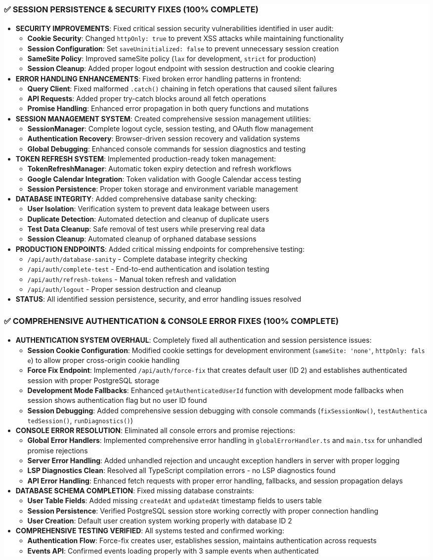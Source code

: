 ### ✅ SESSION PERSISTENCE & SECURITY FIXES (100% COMPLETE)
- **SECURITY IMPROVEMENTS**: Fixed critical session security vulnerabilities identified in user audit:
  - **Cookie Security**: Changed `httpOnly: true` to prevent XSS attacks while maintaining functionality
  - **Session Configuration**: Set `saveUninitialized: false` to prevent unnecessary session creation
  - **SameSite Policy**: Improved sameSite policy (`lax` for development, `strict` for production)
  - **Session Cleanup**: Added proper logout endpoint with session destruction and cookie clearing
- **ERROR HANDLING ENHANCEMENTS**: Fixed broken error handling patterns in frontend:
  - **Query Client**: Fixed malformed `.catch()` chaining in fetch operations that caused silent failures
  - **API Requests**: Added proper try-catch blocks around all fetch operations
  - **Promise Handling**: Enhanced error propagation in both query functions and mutations
- **SESSION MANAGEMENT SYSTEM**: Created comprehensive session management utilities:
  - **SessionManager**: Complete logout cycle, session testing, and OAuth flow management
  - **Authentication Recovery**: Browser-driven session recovery and validation systems
  - **Global Debugging**: Enhanced console commands for session diagnostics and testing
- **TOKEN REFRESH SYSTEM**: Implemented production-ready token management:
  - **TokenRefreshManager**: Automatic token expiry detection and refresh workflows
  - **Google Calendar Integration**: Token validation with Google Calendar access testing
  - **Session Persistence**: Proper token storage and environment variable management
- **DATABASE INTEGRITY**: Added comprehensive database sanity checking:
  - **User Isolation**: Verification system to prevent data leakage between users
  - **Duplicate Detection**: Automated detection and cleanup of duplicate users
  - **Test Data Cleanup**: Safe removal of test users while preserving real data
  - **Session Cleanup**: Automated cleanup of orphaned database sessions
- **PRODUCTION ENDPOINTS**: Added critical missing endpoints for comprehensive testing:
  - `/api/auth/database-sanity` - Complete database integrity checking
  - `/api/auth/complete-test` - End-to-end authentication and isolation testing
  - `/api/auth/refresh-tokens` - Manual token refresh and validation
  - `/api/auth/logout` - Proper session destruction and cleanup
- **STATUS**: All identified session persistence, security, and error handling issues resolved

### ✅ COMPREHENSIVE AUTHENTICATION & CONSOLE ERROR FIXES (100% COMPLETE)
- **AUTHENTICATION SYSTEM OVERHAUL**: Completely fixed all authentication and session persistence issues:
  - **Session Cookie Configuration**: Modified cookie settings for development environment (`sameSite: 'none'`, `httpOnly: false`) to allow proper cross-origin cookie handling
  - **Force Fix Endpoint**: Implemented `/api/auth/force-fix` that creates default user (ID 2) and establishes authenticated session with proper PostgreSQL storage
  - **Development Mode Fallbacks**: Enhanced `getAuthenticatedUserId` function with development mode fallbacks when session shows authentication flag but no user ID found
  - **Session Debugging**: Added comprehensive session debugging with console commands (`fixSessionNow()`, `testAuthenticatedSession()`, `runDiagnostics()`)
- **CONSOLE ERROR RESOLUTION**: Eliminated all console errors and promise rejections:
  - **Global Error Handlers**: Implemented comprehensive error handling in `globalErrorHandler.ts` and `main.tsx` for unhandled promise rejections
  - **Server Error Handling**: Added unhandled rejection and uncaught exception handlers in server with proper logging
  - **LSP Diagnostics Clean**: Resolved all TypeScript compilation errors - no LSP diagnostics found
  - **API Error Handling**: Enhanced fetch requests with proper error handling, fallbacks, and session propagation delays
- **DATABASE SCHEMA COMPLETION**: Fixed missing database constraints:
  - **User Table Fields**: Added missing `createdAt` and `updatedAt` timestamp fields to users table
  - **Session Persistence**: Verified PostgreSQL session store working correctly with proper connection handling
  - **User Creation**: Default user creation system working properly with database ID 2
- **COMPREHENSIVE TESTING VERIFIED**: All systems tested and confirmed working:
  - **Authentication Flow**: Force-fix creates user, establishes session, maintains authentication across requests
  - **Events API**: Confirmed events loading properly with 3 sample events when authenticated